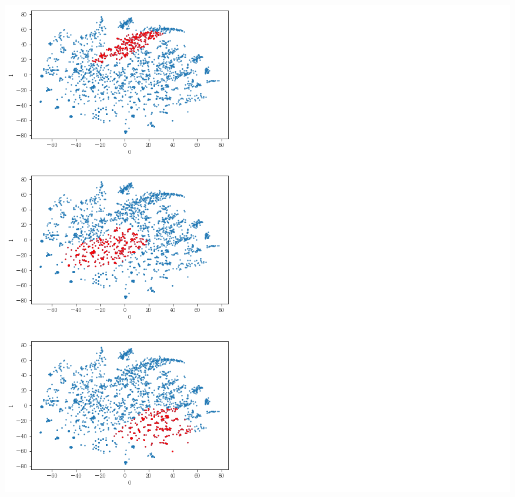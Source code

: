 

![png](/public/img/jupyternb_example/output_48_2.png)



![png](/public/img/jupyternb_example/output_48_3.png)



![png](/public/img/jupyternb_example/output_48_4.png)


